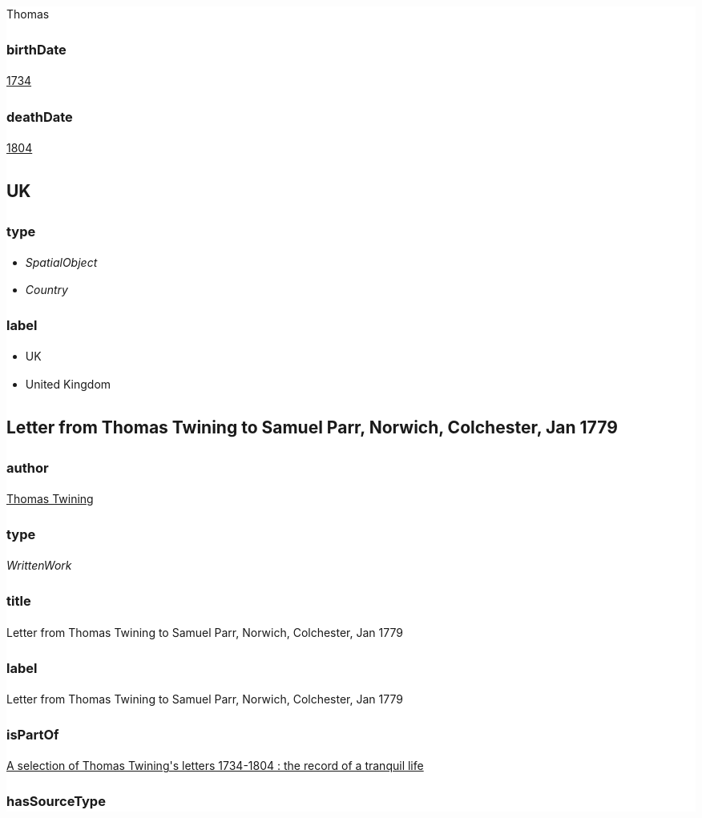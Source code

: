 
Thomas

### birthDate


[1734](#1734)

### deathDate


[1804](#1804)

## UK

### type

 - *SpatialObject*

 - *Country*

### label

 - UK

 - United Kingdom

## Letter from Thomas Twining to Samuel Parr, Norwich, Colchester, Jan 1779

### author


[Thomas Twining](#Thomas-Twining)

### type


*WrittenWork*

### title


Letter from Thomas Twining to Samuel Parr, Norwich, Colchester, Jan 1779

### label


Letter from Thomas Twining to Samuel Parr, Norwich, Colchester, Jan 1779

### isPartOf


[A selection of Thomas Twining's letters 1734-1804 : the record of a tranquil life](#A-selection-of-Thomas-Twining's-letters-1734-1804-the-record-of-a-tranquil-life)

### hasSourceType
